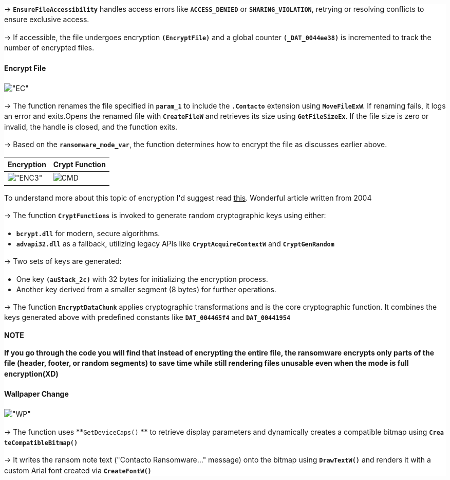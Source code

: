 &rarr; **`EnsureFileAccessibility`** handles access errors like **`ACCESS_DENIED`** or **`SHARING_VIOLATION`**, retrying or resolving conflicts to ensure exclusive access.

&rarr; If accessible, the file undergoes encryption **`(EncryptFile)`** and a global counter **`(_DAT_0044ee38)`** is incremented to track the number of encrypted files.
#### Encrypt File
!["EC"](https://cdn-images-1.medium.com/v2/resize:fit:800/1*HibQjWiatMRR0_EqVFQyVg.png "EC")

&rarr; The function renames the file specified in **`param_1`** to include the **`.Contacto`** extension using **`MoveFileExW`**. If renaming fails, it logs an error and exits.Opens the renamed file with **`CreateFileW`** and retrieves its size using **`GetFileSizeEx`**. If the file size is zero or invalid, the handle is closed, and the function exits.

&rarr; Based on the **`ransomware_mode_var`**, the function determines how to encrypt the file as discusses earlier above.


| **Encryption** | **Crypt Function** |
|-----------------------------|-------------------------|
| !["ENC3"](https://cdn-images-1.medium.com/v2/resize:fit:800/1*Cj7fvEYHb3IRH3y0XHh1kw.png "ENC3") | ![CMD](https://cdn-images-1.medium.com/v2/resize:fit:800/1*ZiVSJMBPAzAifUA8Y2v3fQ.png "CMD") |

To understand more about this topic of encryption I'd suggest read [this](https://blog.csdn.net/msvcer/article/details/11363). Wonderful article written from 2004

&rarr; The function **`CryptFunctions`** is invoked to generate random cryptographic keys using either:

- **`bcrypt.dll`** for modern, secure algorithms.
- **`advapi32.dll`** as a fallback, utilizing legacy APIs like **`CryptAcquireContextW`** and **`CryptGenRandom`**

&rarr; Two sets of keys are generated:

   - One key **`(auStack_2c)`** with 32 bytes for initializing the encryption process.
   - Another key derived from a smaller segment (8 bytes) for further operations.		
   

&rarr; The function **`EncryptDataChunk`** applies cryptographic transformations and is the core cryptographic function. It combines the keys generated above with predefined constants like **`DAT_004465f4`** and **`DAT_00441954`**

**NOTE**


**If you go through the code you will find that instead of encrypting the entire file, the ransomware encrypts only parts of the file (header, footer, or random segments) to save time while still rendering files unusable even when the mode is full encryption(XD)**

#### Wallpaper Change
!["WP"](https://cdn-images-1.medium.com/v2/resize:fit:1200/1*6ixpyYhBTQHxIK0Jucotvw.png "WP")

&rarr; The function uses **`GetDeviceCaps()`	** to retrieve display parameters and dynamically creates a compatible bitmap using **`CreateCompatibleBitmap()`**

&rarr; It writes the ransom note text ("Contacto Ransomware..." message) onto the bitmap using **`DrawTextW()`** and renders it with a custom Arial font created via **`CreateFontW()`**
